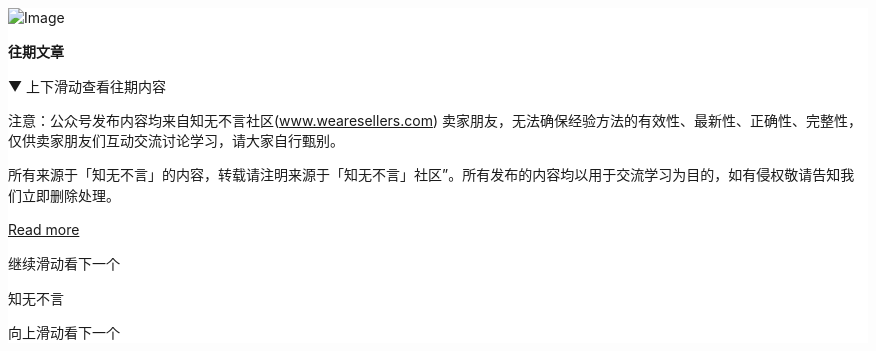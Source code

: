 ![Image](https://mp.weixin.qq.com/s/www.w3.org/2000/svg'%20xmlns:xlink='http://www.w3.org/1999/xlink'%3E%3Ctitle%3E%3C/title%3E%3Cg%20stroke='none'%20stroke-width='1'%20fill='none'%20fill-rule='evenodd'%20fill-opacity='0'%3E%3Cg%20transform='translate(-249.000000,%20-126.000000)'%20fill='%23FFFFFF'%3E%3Crect%20x='249'%20y='126'%20width='1'%20height='1'%3E%3C/rect%3E%3C/g%3E%3C/g%3E%3C/svg%3E)

  

  

**往期文章**

▼ 上下滑动查看往期内容

  

注意：公众号发布内容均来自知无不言社区(www.wearesellers.com) 卖家朋友，无法确保经验方法的有效性、最新性、正确性、完整性，仅供卖家朋友们互动交流讨论学习，请大家自行甄别。

  

所有来源于「知无不言」的内容，转载请注明来源于「知无不言」社区”。所有发布的内容均以用于交流学习为目的，如有侵权敬请告知我们立即删除处理。

[Read more](https://mp.weixin.qq.com/s/)

继续滑动看下一个

知无不言

向上滑动看下一个
